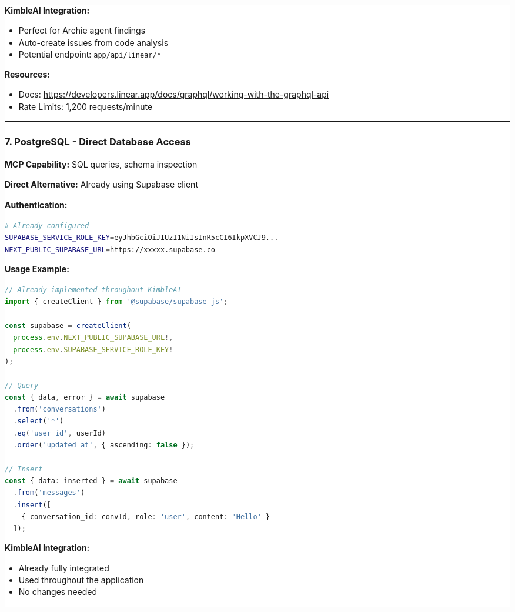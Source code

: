**KimbleAI Integration:**
- Perfect for Archie agent findings
- Auto-create issues from code analysis
- Potential endpoint: `app/api/linear/*`

**Resources:**
- Docs: https://developers.linear.app/docs/graphql/working-with-the-graphql-api
- Rate Limits: 1,200 requests/minute

---

### 7. PostgreSQL - Direct Database Access

**MCP Capability:** SQL queries, schema inspection

**Direct Alternative:** Already using Supabase client

**Authentication:**
```bash
# Already configured
SUPABASE_SERVICE_ROLE_KEY=eyJhbGciOiJIUzI1NiIsInR5cCI6IkpXVCJ9...
NEXT_PUBLIC_SUPABASE_URL=https://xxxxx.supabase.co
```

**Usage Example:**
```typescript
// Already implemented throughout KimbleAI
import { createClient } from '@supabase/supabase-js';

const supabase = createClient(
  process.env.NEXT_PUBLIC_SUPABASE_URL!,
  process.env.SUPABASE_SERVICE_ROLE_KEY!
);

// Query
const { data, error } = await supabase
  .from('conversations')
  .select('*')
  .eq('user_id', userId)
  .order('updated_at', { ascending: false });

// Insert
const { data: inserted } = await supabase
  .from('messages')
  .insert([
    { conversation_id: convId, role: 'user', content: 'Hello' }
  ]);
```

**KimbleAI Integration:**
- Already fully integrated
- Used throughout the application
- No changes needed

---
